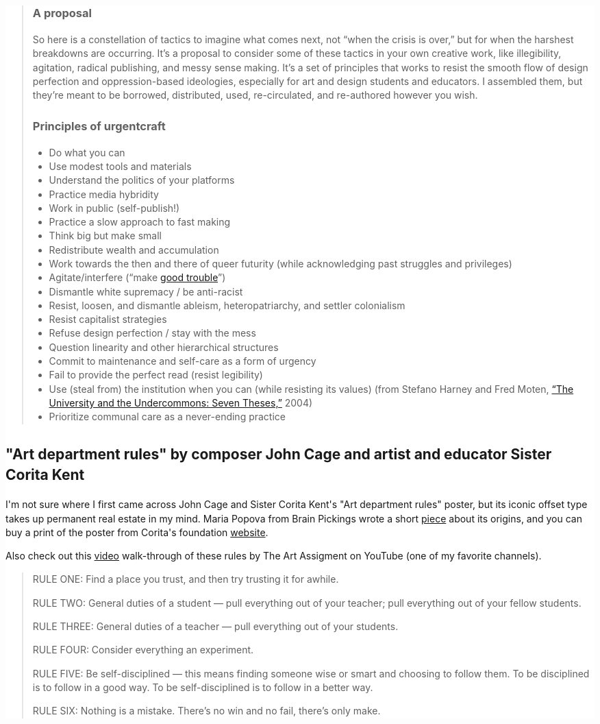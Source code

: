 > ### A proposal
>
> So here is a constellation of tactics to imagine what comes next, not “when the crisis is over,” but for when the harshest breakdowns are occurring. It’s a proposal to consider some of these tactics in your own creative work, like illegibility, agitation, radical publishing, and messy sense making. It’s a set of principles that works to resist the smooth flow of design perfection and oppression-based ideologies, especially for art and design students and educators. I assembled them, but they’re meant to be borrowed, distributed, used, re-circulated, and re-authored however you wish.
>
> ### Principles of urgentcraft
>
> - Do what you can
> - Use modest tools and materials
> - Understand the politics of your platforms
> - Practice media hybridity
> - Work in public (self-publish!)
> - Practice a slow approach to fast making
> - Think big but make small
> - Redistribute wealth and accumulation
> - Work towards the then and there of queer futurity (while acknowledging past struggles and privileges)
> - Agitate/interfere (“make [good trouble](https://www.usatoday.com/story/news/nation/2015/06/14/rep-john-lewis-to-grads-get-into-good-trouble/71226886/)”)
> - Dismantle white supremacy / be anti-racist
> - Resist, loosen, and dismantle ableism, heteropatriarchy, and settler colonialism
> - Resist capitalist strategies
> - Refuse design perfection / stay with the mess
> - Question linearity and other hierarchical structures
> - Commit to maintenance and self-care as a form of urgency
> - Fail to provide the perfect read (resist legibility)
> - Use (steal from) the institution when you can (while resisting its values) (from Stefano Harney and Fred Moten, [“The University and the Undercommons: Seven Theses,”](https://www.dropbox.com/s/a17nzqutc1rgsue/undercommons_seven_theses.pdf?dl=0) 2004)
> - Prioritize communal care as a never-ending practice

## "Art department rules" by composer John Cage and artist and educator Sister Corita Kent

I'm not sure where I first came across John Cage and Sister Corita Kent's "Art department rules" poster, but its iconic offset type takes up permanent real estate in my mind. Maria Popova from Brain Pickings wrote a short [piece](https://www.brainpickings.org/2012/08/10/10-rules-for-students-and-teachers-john-cage-corita-kent/) about its origins, and you can buy a print of the poster from Corita's foundation [website](https://corita.myshopify.com/products/ten-rules-poster).

Also check out this [video](https://www.youtube.com/watch?v=IRPyql3cezo) walk-through of these rules by The Art Assigment on YouTube (one of my favorite channels).

<iframe width="560" height="315" src="https://www.youtube-nocookie.com/embed/IRPyql3cezo" title="YouTube video player" frameborder="0" allow="accelerometer; autoplay; clipboard-write; encrypted-media; gyroscope; picture-in-picture" allowfullscreen></iframe>

> RULE ONE: Find a place you trust, and then try trusting it for awhile.
>
> RULE TWO: General duties of a student — pull everything out of your teacher; pull everything out of your fellow students.
>
> RULE THREE: General duties of a teacher — pull everything out of your students.
>
> RULE FOUR: Consider everything an experiment.
>
> RULE FIVE: Be self-disciplined — this means finding someone wise or smart and choosing to follow them. To be disciplined is to follow in a good way. To be self-disciplined is to follow in a better way.
>
> RULE SIX: Nothing is a mistake. There’s no win and no fail, there’s only make.
